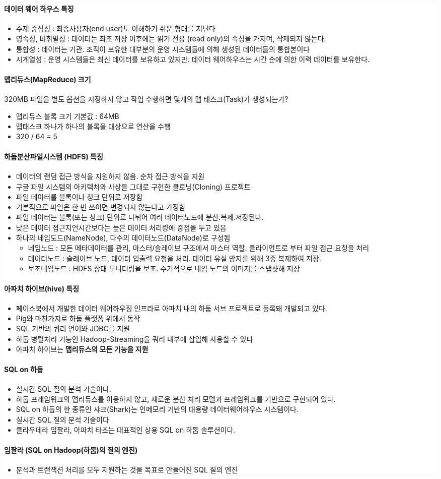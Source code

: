 

#### 데이터 웨어 하우스 특징

- 주제 중심성 : 최종사용자(end user)도 이해하기 쉬운 형태를 지닌다
- 영속성, 비휘발성 : 데이터는 최초 저장 이후에는 읽기 전용 (read only)의 속성을 가지며, 삭제되지 않는다.
- 통합성 : 데이터는 기관. 조직이 보유한 대부분의 운영 시스템들에 의해 생성된 데이터들의 통합본이다
- 시계열성 : 운영 시스템들은 최신 데이터를 보유하고 있지만. 데이터 웨어하우스는 시간 순에 의한 이력 데이터를 보유한다.



#### 맵리듀스(MapReduce) 크기

320MB 파일을 별도 옵션을 지정하지 않고 작업 수행하면 몇개의 맵 태스크(Task)가 생성되는가?

- 맵리듀스 블록 크기 기본값 : 64MB
- 맵태스크 하나가 하나의 블록을 대상으로 연산을 수행
- 320 / 64 = 5



#### 하둡분산파일시스템 (HDFS) 특징

- 데이터의 랜덤 접근 방식을 지원하지 않음. 순차 접근 방식을 지원
- 구글 파일 시스템의 아키텍처와 사상을 그대로 구현한 클로닝(Cloning) 프로젝트
- 파일 데이터를 블록이나 청크 단위로 저장함
- 기본적으로 파일은 한 번 쓰이면 변경되지 않는다고 가정함
- 파일 데이터는 블록(또는 청크) 단위로 나뉘어 여러 데이터노드에 분산.복제.저장된다.
- 낮은 데이터 접근지연시간보다는 높은 데이터 처리량에 중점을 두고 있음
- 하나의 네임도드(NameNode), 다수의 데이터노드(DataNode)로 구성됨
    - 네임노드 : 모든 메타데이터를 관리, 마스터/슬레이브 구조에서 마스터 역할. 클라이언트로 부터 파일 접근 요청을 처리
    - 데이터노드 : 슬레이브 노드, 데이터 입출력 요청을 처리. 데이터 유실 방지를 위해 3중 복제하여 저장.
    - 보조네임노드 : HDFS 상태 모니터링을 보조. 주기적으로 네임 노드의 이미지를 스냅샷해 저장



#### 아파치 하이브(hive) 특징

- 페이스북에서 개발한 데이터 웨어하우징 인프라로 아파치 내의 하둡 서브 프로젝트로 등록돼 개발되고 있다.
- Pig와 마찬가지로 하둡 플랫폼 위에서 동작
- SQL 기반의 쿼리 언어와 JDBC를 지원
- 하둡 병렬처리 기능인 Hadoop-Streaming을 쿼리 내부에 삽입해 사용할 수 있다
- 아파치 하이브는 **맵리듀스의 모든 기능을 지원**



#### SQL on 하둡

- 실시간 SQL 질의 분석 기술이다.
- 하둡 프레임워크의 맵리듀스를 이용하지 않고, 새로운 분산 처리 모델과 프레임워크를 기반으로 구현되어 있다.
- SQL on 하둡의 한 종류인 샤크(Shark)는 인메모리 기반의 대용량 데이터웨어하우스 시스템이다.
- 실시간 SQL 질의 분석 기술이다
- 클라우데라 임팔라, 아파치 타조는 대표적인 상용 SQL on 하둡 솔루션이다.



#### 임팔라 (SQL on Hadoop(하둡)의 질의 엔진)

- 분석과 트랜잭션 처리를 모두 지원하는 것을 목표로 만들어진 SQL 질의 엔진
